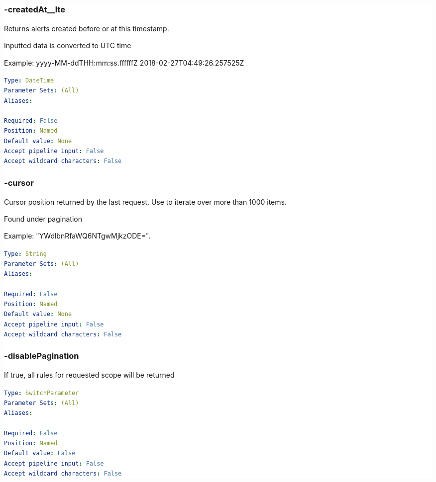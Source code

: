 ### -createdAt__lte
Returns alerts created before or at this timestamp.

Inputted data is converted to UTC time

Example:
yyyy-MM-ddTHH:mm:ss.ffffffZ
2018-02-27T04:49:26.257525Z

```yaml
Type: DateTime
Parameter Sets: (All)
Aliases:

Required: False
Position: Named
Default value: None
Accept pipeline input: False
Accept wildcard characters: False
```

### -cursor
Cursor position returned by the last request.
Use to iterate over more than 1000 items.

Found under pagination

Example: "YWdlbnRfaWQ6NTgwMjkzODE=".

```yaml
Type: String
Parameter Sets: (All)
Aliases:

Required: False
Position: Named
Default value: None
Accept pipeline input: False
Accept wildcard characters: False
```

### -disablePagination
If true, all rules for requested scope will be returned

```yaml
Type: SwitchParameter
Parameter Sets: (All)
Aliases:

Required: False
Position: Named
Default value: False
Accept pipeline input: False
Accept wildcard characters: False
```
